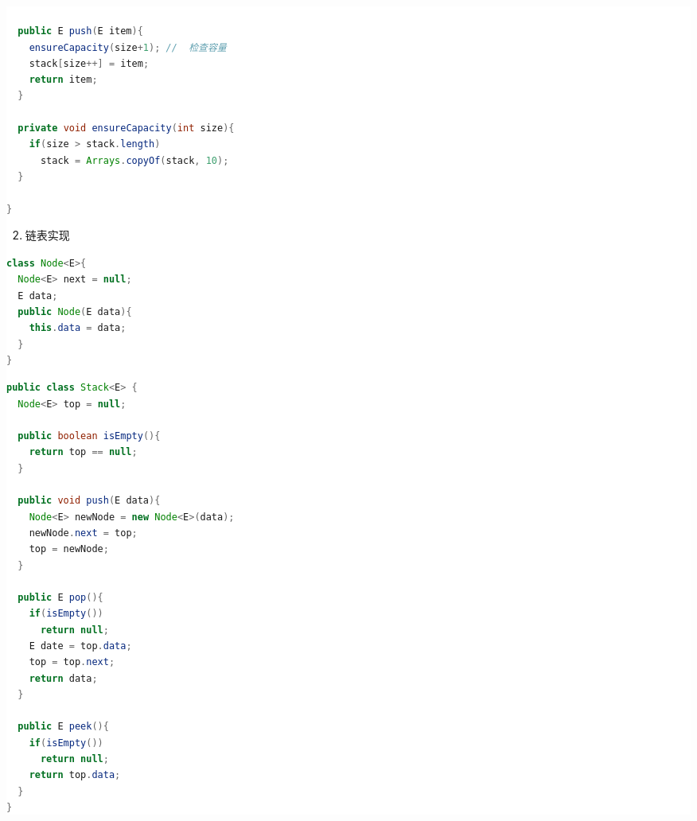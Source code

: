 ```java

  public E push(E item){
    ensureCapacity(size+1); //  检查容量
    stack[size++] = item;
    return item;
  }

  private void ensureCapacity(int size){
    if(size > stack.length)
      stack = Arrays.copyOf(stack, 10);
  }

}
```
2. 链表实现
```java
class Node<E>{
  Node<E> next = null;
  E data;
  public Node(E data){
    this.data = data;
  }
}
```
```java
public class Stack<E> {
  Node<E> top = null;

  public boolean isEmpty(){
    return top == null;
  }

  public void push(E data){
    Node<E> newNode = new Node<E>(data);
    newNode.next = top;
    top = newNode;
  }

  public E pop(){
    if(isEmpty())
      return null;
    E date = top.data;
    top = top.next;
    return data;
  }

  public E peek(){
    if(isEmpty())
      return null;
    return top.data;
  }
}
```
